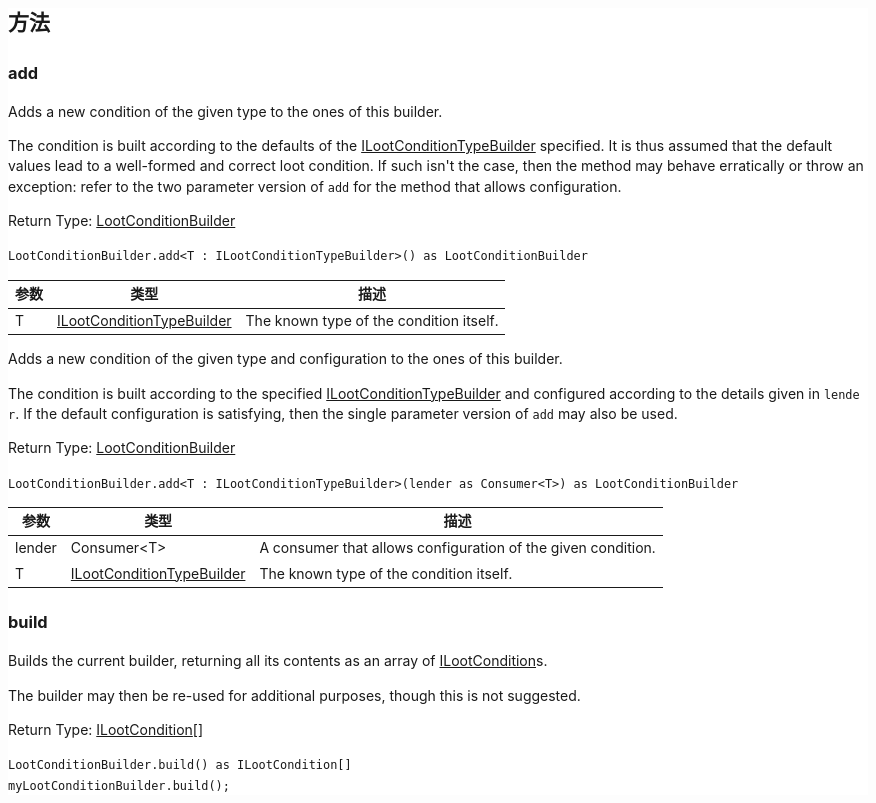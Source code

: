 
## 方法

### add

Adds a new condition of the given type to the ones of this builder.

 The condition is built according to the defaults of the [ILootConditionTypeBuilder](/vanilla/api/loot/conditions/ILootConditionTypeBuilder) specified. It is thus assumed that the default values lead to a well-formed and correct loot condition. If such isn't the case, then the method may behave erratically or throw an exception: refer to the two parameter version of <code>add</code>
 for the method that allows configuration.

Return Type: [LootConditionBuilder](/vanilla/api/loot/conditions/LootConditionBuilder)

```zenscript
LootConditionBuilder.add<T : ILootConditionTypeBuilder>() as LootConditionBuilder
```

| 参数 | 类型                                                                                  | 描述                                      |
| -- | ----------------------------------------------------------------------------------- | --------------------------------------- |
| T  | [ILootConditionTypeBuilder](/vanilla/api/loot/conditions/ILootConditionTypeBuilder) | The known type of the condition itself. |


Adds a new condition of the given type and configuration to the ones of this builder.

 The condition is built according to the specified [ILootConditionTypeBuilder](/vanilla/api/loot/conditions/ILootConditionTypeBuilder) and configured according to the details given in <code>lender</code>. If the default configuration is satisfying, then the single parameter version of <code>add</code> may also be used.

Return Type: [LootConditionBuilder](/vanilla/api/loot/conditions/LootConditionBuilder)

```zenscript
LootConditionBuilder.add<T : ILootConditionTypeBuilder>(lender as Consumer<T>) as LootConditionBuilder
```

| 参数     | 类型                                                                                  | 描述                                                           |
| ------ | ----------------------------------------------------------------------------------- | ------------------------------------------------------------ |
| lender | Consumer&lt;T&gt;                                                       | A consumer that allows configuration of the given condition. |
| T      | [ILootConditionTypeBuilder](/vanilla/api/loot/conditions/ILootConditionTypeBuilder) | The known type of the condition itself.                      |


### build

Builds the current builder, returning all its contents as an array of [ILootCondition](/vanilla/api/loot/conditions/ILootCondition)s.

 The builder may then be re-used for additional purposes, though this is not suggested.

Return Type: [ILootCondition](/vanilla/api/loot/conditions/ILootCondition)[]

```zenscript
LootConditionBuilder.build() as ILootCondition[]
myLootConditionBuilder.build();
```



